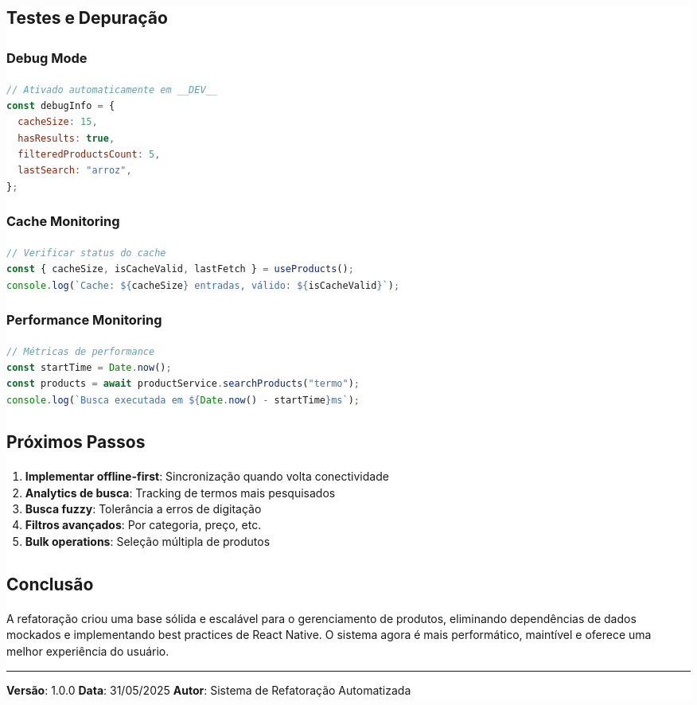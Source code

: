 ## Testes e Depuração

### Debug Mode
```javascript
// Ativado automaticamente em __DEV__
const debugInfo = {
  cacheSize: 15,
  hasResults: true,
  filteredProductsCount: 5,
  lastSearch: "arroz",
};
```

### Cache Monitoring
```javascript
// Verificar status do cache
const { cacheSize, isCacheValid, lastFetch } = useProducts();
console.log(`Cache: ${cacheSize} entradas, válido: ${isCacheValid}`);
```

### Performance Monitoring
```javascript
// Métricas de performance
const startTime = Date.now();
const products = await productService.searchProducts("termo");
console.log(`Busca executada em ${Date.now() - startTime}ms`);
```

## Próximos Passos

1. **Implementar offline-first**: Sincronização quando volta conectividade
2. **Analytics de busca**: Tracking de termos mais pesquisados
3. **Busca fuzzy**: Tolerância a erros de digitação
4. **Filtros avançados**: Por categoria, preço, etc.
5. **Bulk operations**: Seleção múltipla de produtos

## Conclusão

A refatoração criou uma base sólida e escalável para o gerenciamento de produtos, eliminando dependências de dados mockados e implementando best practices de React Native. O sistema agora é mais performático, maintível e oferece uma melhor experiência do usuário.

---

**Versão**: 1.0.0
**Data**: 31/05/2025
**Autor**: Sistema de Refatoração Automatizada